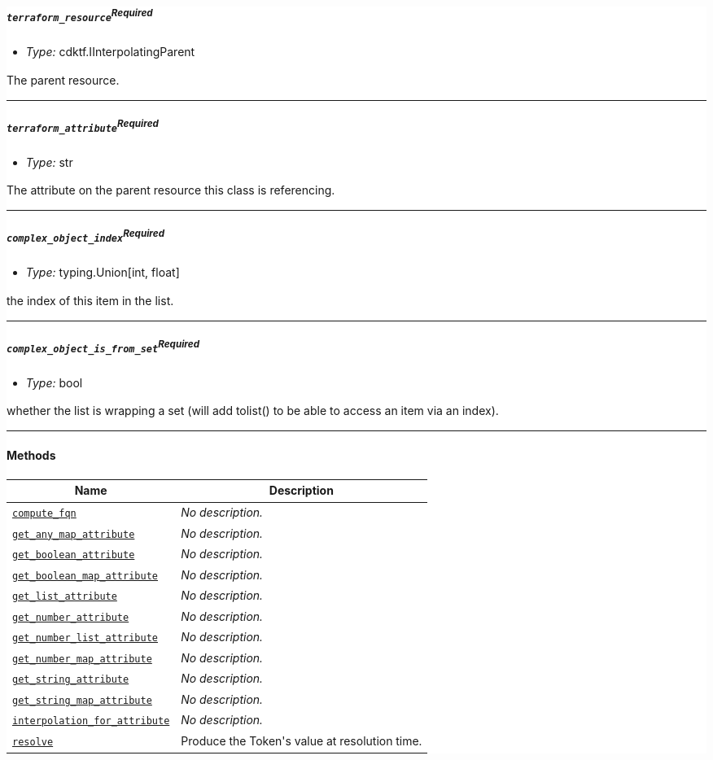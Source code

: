 
##### `terraform_resource`<sup>Required</sup> <a name="terraform_resource" id="@cdktf/provider-azuread.dataAzureadNamedLocation.DataAzureadNamedLocationIpOutputReference.Initializer.parameter.terraformResource"></a>

- *Type:* cdktf.IInterpolatingParent

The parent resource.

---

##### `terraform_attribute`<sup>Required</sup> <a name="terraform_attribute" id="@cdktf/provider-azuread.dataAzureadNamedLocation.DataAzureadNamedLocationIpOutputReference.Initializer.parameter.terraformAttribute"></a>

- *Type:* str

The attribute on the parent resource this class is referencing.

---

##### `complex_object_index`<sup>Required</sup> <a name="complex_object_index" id="@cdktf/provider-azuread.dataAzureadNamedLocation.DataAzureadNamedLocationIpOutputReference.Initializer.parameter.complexObjectIndex"></a>

- *Type:* typing.Union[int, float]

the index of this item in the list.

---

##### `complex_object_is_from_set`<sup>Required</sup> <a name="complex_object_is_from_set" id="@cdktf/provider-azuread.dataAzureadNamedLocation.DataAzureadNamedLocationIpOutputReference.Initializer.parameter.complexObjectIsFromSet"></a>

- *Type:* bool

whether the list is wrapping a set (will add tolist() to be able to access an item via an index).

---

#### Methods <a name="Methods" id="Methods"></a>

| **Name** | **Description** |
| --- | --- |
| <code><a href="#@cdktf/provider-azuread.dataAzureadNamedLocation.DataAzureadNamedLocationIpOutputReference.computeFqn">compute_fqn</a></code> | *No description.* |
| <code><a href="#@cdktf/provider-azuread.dataAzureadNamedLocation.DataAzureadNamedLocationIpOutputReference.getAnyMapAttribute">get_any_map_attribute</a></code> | *No description.* |
| <code><a href="#@cdktf/provider-azuread.dataAzureadNamedLocation.DataAzureadNamedLocationIpOutputReference.getBooleanAttribute">get_boolean_attribute</a></code> | *No description.* |
| <code><a href="#@cdktf/provider-azuread.dataAzureadNamedLocation.DataAzureadNamedLocationIpOutputReference.getBooleanMapAttribute">get_boolean_map_attribute</a></code> | *No description.* |
| <code><a href="#@cdktf/provider-azuread.dataAzureadNamedLocation.DataAzureadNamedLocationIpOutputReference.getListAttribute">get_list_attribute</a></code> | *No description.* |
| <code><a href="#@cdktf/provider-azuread.dataAzureadNamedLocation.DataAzureadNamedLocationIpOutputReference.getNumberAttribute">get_number_attribute</a></code> | *No description.* |
| <code><a href="#@cdktf/provider-azuread.dataAzureadNamedLocation.DataAzureadNamedLocationIpOutputReference.getNumberListAttribute">get_number_list_attribute</a></code> | *No description.* |
| <code><a href="#@cdktf/provider-azuread.dataAzureadNamedLocation.DataAzureadNamedLocationIpOutputReference.getNumberMapAttribute">get_number_map_attribute</a></code> | *No description.* |
| <code><a href="#@cdktf/provider-azuread.dataAzureadNamedLocation.DataAzureadNamedLocationIpOutputReference.getStringAttribute">get_string_attribute</a></code> | *No description.* |
| <code><a href="#@cdktf/provider-azuread.dataAzureadNamedLocation.DataAzureadNamedLocationIpOutputReference.getStringMapAttribute">get_string_map_attribute</a></code> | *No description.* |
| <code><a href="#@cdktf/provider-azuread.dataAzureadNamedLocation.DataAzureadNamedLocationIpOutputReference.interpolationForAttribute">interpolation_for_attribute</a></code> | *No description.* |
| <code><a href="#@cdktf/provider-azuread.dataAzureadNamedLocation.DataAzureadNamedLocationIpOutputReference.resolve">resolve</a></code> | Produce the Token's value at resolution time. |